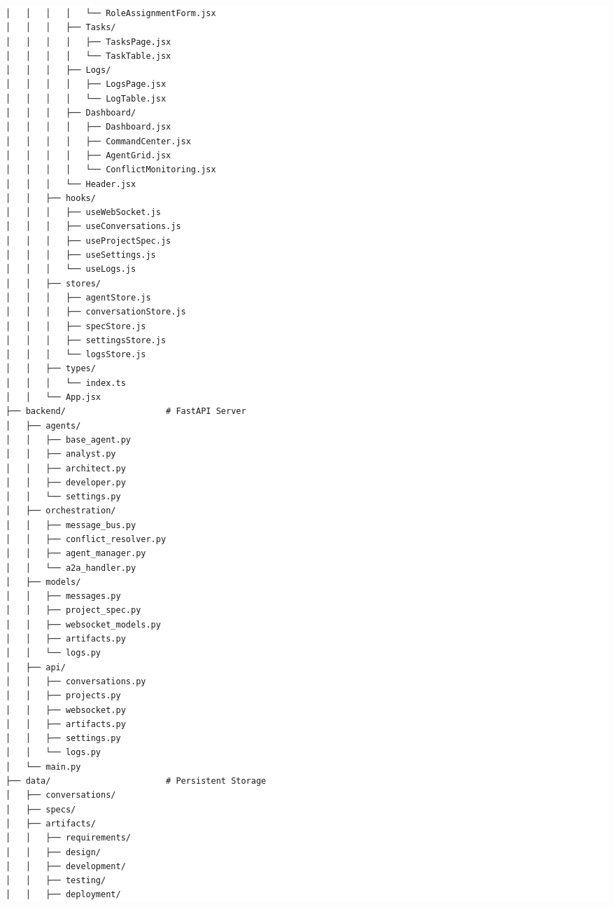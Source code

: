 ```
│   │   │   │   └── RoleAssignmentForm.jsx
│   │   │   ├── Tasks/
│   │   │   │   ├── TasksPage.jsx
│   │   │   │   └── TaskTable.jsx
│   │   │   ├── Logs/
│   │   │   │   ├── LogsPage.jsx
│   │   │   │   └── LogTable.jsx
│   │   │   ├── Dashboard/
│   │   │   │   ├── Dashboard.jsx
│   │   │   │   ├── CommandCenter.jsx
│   │   │   │   ├── AgentGrid.jsx
│   │   │   │   └── ConflictMonitoring.jsx
│   │   │   └── Header.jsx
│   │   ├── hooks/
│   │   │   ├── useWebSocket.js
│   │   │   ├── useConversations.js
│   │   │   ├── useProjectSpec.js
│   │   │   ├── useSettings.js
│   │   │   └── useLogs.js
│   │   ├── stores/
│   │   │   ├── agentStore.js
│   │   │   ├── conversationStore.js
│   │   │   ├── specStore.js
│   │   │   ├── settingsStore.js
│   │   │   └── logsStore.js
│   │   ├── types/
│   │   │   └── index.ts
│   │   └── App.jsx
├── backend/                    # FastAPI Server
│   ├── agents/
│   │   ├── base_agent.py
│   │   ├── analyst.py
│   │   ├── architect.py
│   │   ├── developer.py
│   │   └── settings.py
│   ├── orchestration/
│   │   ├── message_bus.py
│   │   ├── conflict_resolver.py
│   │   ├── agent_manager.py
│   │   └── a2a_handler.py
│   ├── models/
│   │   ├── messages.py
│   │   ├── project_spec.py
│   │   ├── websocket_models.py
│   │   ├── artifacts.py
│   │   └── logs.py
│   ├── api/
│   │   ├── conversations.py
│   │   ├── projects.py
│   │   ├── websocket.py
│   │   ├── artifacts.py
│   │   ├── settings.py
│   │   └── logs.py
│   └── main.py
├── data/                       # Persistent Storage
│   ├── conversations/
│   ├── specs/
│   ├── artifacts/
│   │   ├── requirements/
│   │   ├── design/
│   │   ├── development/
│   │   ├── testing/
│   │   ├── deployment/
```